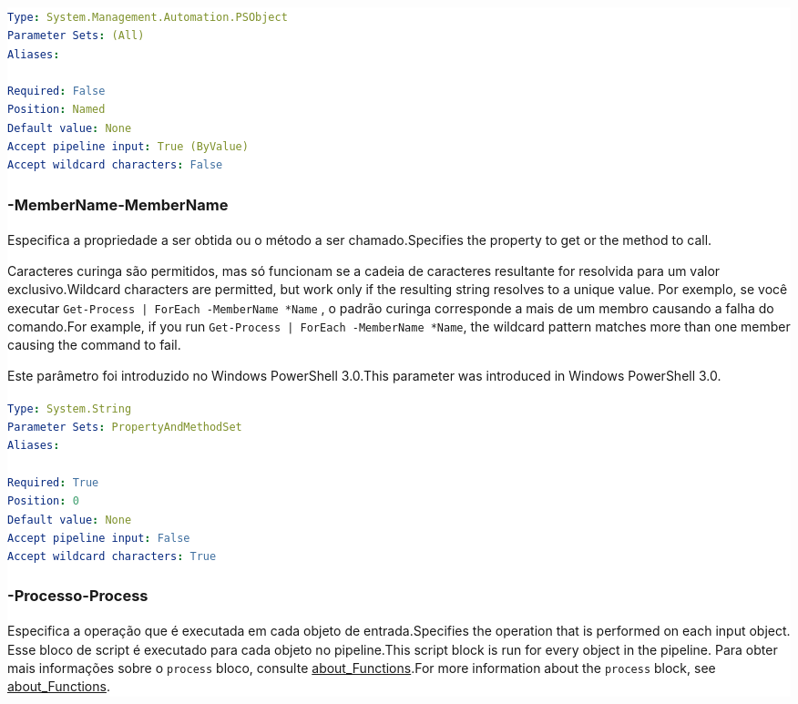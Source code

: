 ```yaml
Type: System.Management.Automation.PSObject
Parameter Sets: (All)
Aliases:

Required: False
Position: Named
Default value: None
Accept pipeline input: True (ByValue)
Accept wildcard characters: False
```

### <span data-ttu-id="90b3d-250">-MemberName</span><span class="sxs-lookup"><span data-stu-id="90b3d-250">-MemberName</span></span>

<span data-ttu-id="90b3d-251">Especifica a propriedade a ser obtida ou o método a ser chamado.</span><span class="sxs-lookup"><span data-stu-id="90b3d-251">Specifies the property to get or the method to call.</span></span>

<span data-ttu-id="90b3d-252">Caracteres curinga são permitidos, mas só funcionam se a cadeia de caracteres resultante for resolvida para um valor exclusivo.</span><span class="sxs-lookup"><span data-stu-id="90b3d-252">Wildcard characters are permitted, but work only if the resulting string resolves to a unique value.</span></span>
<span data-ttu-id="90b3d-253">Por exemplo, se você executar `Get-Process | ForEach -MemberName *Name` , o padrão curinga corresponde a mais de um membro causando a falha do comando.</span><span class="sxs-lookup"><span data-stu-id="90b3d-253">For example, if you run `Get-Process | ForEach -MemberName *Name`, the wildcard pattern matches more than one member causing the command to fail.</span></span>

<span data-ttu-id="90b3d-254">Este parâmetro foi introduzido no Windows PowerShell 3.0.</span><span class="sxs-lookup"><span data-stu-id="90b3d-254">This parameter was introduced in Windows PowerShell 3.0.</span></span>

```yaml
Type: System.String
Parameter Sets: PropertyAndMethodSet
Aliases:

Required: True
Position: 0
Default value: None
Accept pipeline input: False
Accept wildcard characters: True
```

### <span data-ttu-id="90b3d-255">-Processo</span><span class="sxs-lookup"><span data-stu-id="90b3d-255">-Process</span></span>

<span data-ttu-id="90b3d-256">Especifica a operação que é executada em cada objeto de entrada.</span><span class="sxs-lookup"><span data-stu-id="90b3d-256">Specifies the operation that is performed on each input object.</span></span> <span data-ttu-id="90b3d-257">Esse bloco de script é executado para cada objeto no pipeline.</span><span class="sxs-lookup"><span data-stu-id="90b3d-257">This script block is run for every object in the pipeline.</span></span> <span data-ttu-id="90b3d-258">Para obter mais informações sobre o `process` bloco, consulte [about_Functions](about/about_functions.md#piping-objects-to-functions).</span><span class="sxs-lookup"><span data-stu-id="90b3d-258">For more information about the `process` block, see [about_Functions](about/about_functions.md#piping-objects-to-functions).</span></span>

